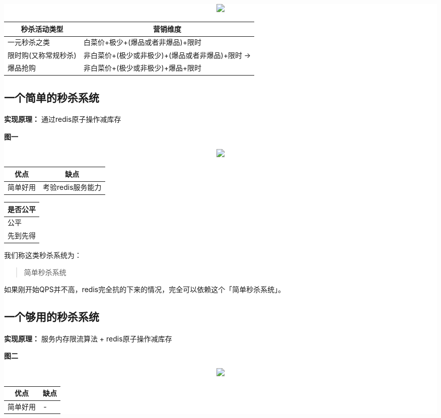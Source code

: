 <p align="center">
    <a href="http://cdn.tigerb.cn/20200718215425.png">
        <img src="http://cdn.tigerb.cn/20200718215425.png" width="80%">
    </a>
</p>

|秒杀活动类型|营销维度|
|-------|-------|
|一元秒杀之类|白菜价+极少+(爆品或者非爆品)+限时|
|限时购(又称常规秒杀) |非白菜价+(极少或非极少)+(爆品或者非爆品)+限时 -> |
|爆品抢购|非白菜价+(极少或非极少)+爆品+限时|

## 一个简单的秒杀系统

**实现原理：** 通过redis原子操作减库存

**图一**
<p align="center">
    <a href="http://cdn.tigerb.cn/20200501175532.png">
        <img src="http://cdn.tigerb.cn/20200501175532.png" width="100%">
    </a>
</p>

优点|缺点
------------|------------
简单好用|考验redis服务能力

|是否公平|
|-------|
|公平|
|先到先得|

我们称这类秒杀系统为：

> 简单秒杀系统

如果刚开始QPS并不高，redis完全抗的下来的情况，完全可以依赖这个「简单秒杀系统」。

## 一个够用的秒杀系统

**实现原理：** 服务内存限流算法 + redis原子操作减库存

**图二**
<p align="center">
    <a href="http://cdn.tigerb.cn/20200501183037.png">
        <img src="http://cdn.tigerb.cn/20200501183037.png">
    </a>
</p>

优点|缺点
------------|------------
简单好用|-
